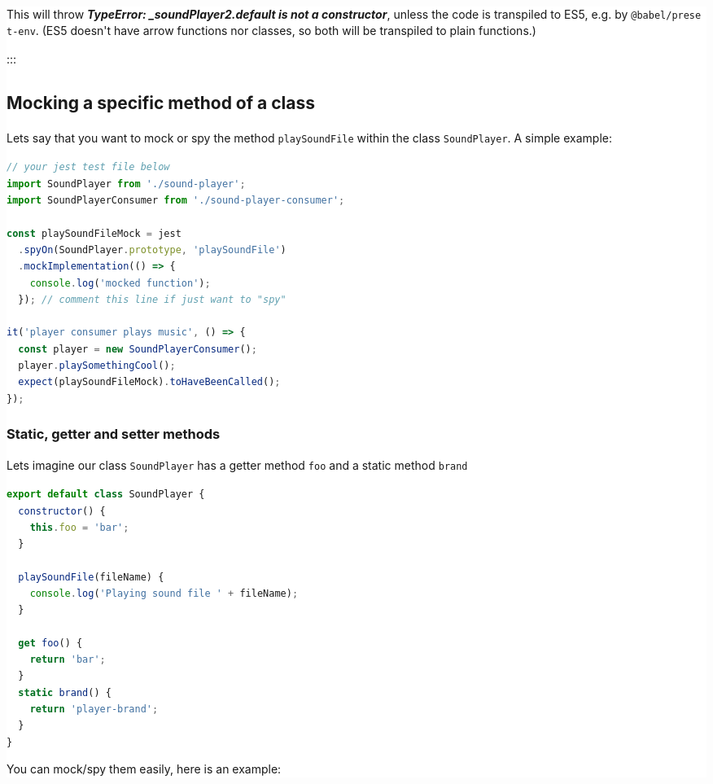 This will throw **_TypeError: \_soundPlayer2.default is not a constructor_**, unless the code is transpiled to ES5, e.g. by `@babel/preset-env`. (ES5 doesn't have arrow functions nor classes, so both will be transpiled to plain functions.)

:::

## Mocking a specific method of a class

Lets say that you want to mock or spy the method `playSoundFile` within the class `SoundPlayer`. A simple example:

```javascript
// your jest test file below
import SoundPlayer from './sound-player';
import SoundPlayerConsumer from './sound-player-consumer';

const playSoundFileMock = jest
  .spyOn(SoundPlayer.prototype, 'playSoundFile')
  .mockImplementation(() => {
    console.log('mocked function');
  }); // comment this line if just want to "spy"

it('player consumer plays music', () => {
  const player = new SoundPlayerConsumer();
  player.playSomethingCool();
  expect(playSoundFileMock).toHaveBeenCalled();
});
```

### Static, getter and setter methods

Lets imagine our class `SoundPlayer` has a getter method `foo` and a static method `brand`

```javascript
export default class SoundPlayer {
  constructor() {
    this.foo = 'bar';
  }

  playSoundFile(fileName) {
    console.log('Playing sound file ' + fileName);
  }

  get foo() {
    return 'bar';
  }
  static brand() {
    return 'player-brand';
  }
}
```

You can mock/spy them easily, here is an example:
